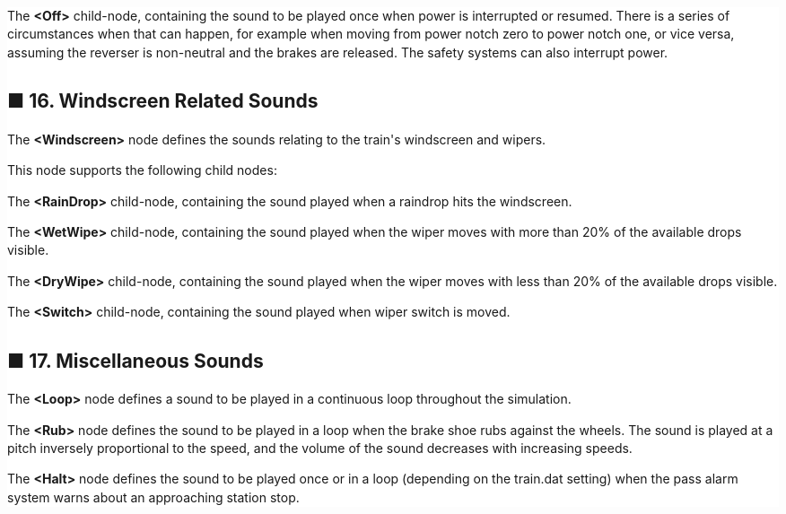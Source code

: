 The **\<Off>** child-node, containing the sound to be played once when power is interrupted or resumed. There is a series of circumstances when that can happen, for example when moving from power notch zero to power notch one, or vice versa, assuming the reverser is non-neutral and the brakes are released. The safety systems can also interrupt power.

## <a name="windscreen"></a>■ 16. Windscreen Related Sounds

The **\<Windscreen>** node defines the sounds relating to the train's windscreen and wipers. 

This node supports the following child nodes:

The **\<RainDrop>** child-node, containing the sound played when a raindrop hits the windscreen.

The **\<WetWipe>** child-node, containing the sound played when the wiper moves with more than 20% of the available drops visible.

The **\<DryWipe>** child-node, containing the sound played when the wiper moves with less than 20% of the available drops visible.

The **\<Switch>** child-node, containing the sound played when wiper switch is moved.

## <a name="misc"></a>■ 17. Miscellaneous Sounds

The **\<Loop>** node defines a sound to be played in a continuous loop throughout the simulation.

The **\<Rub>** node defines the sound to be played in a loop when the brake shoe rubs against the wheels. The sound is played at a pitch inversely proportional to the speed, and the volume of the sound decreases with increasing speeds.

The **\<Halt>** node defines the sound to be played once or in a loop (depending on the train.dat setting) when the pass alarm system warns about an approaching station stop.